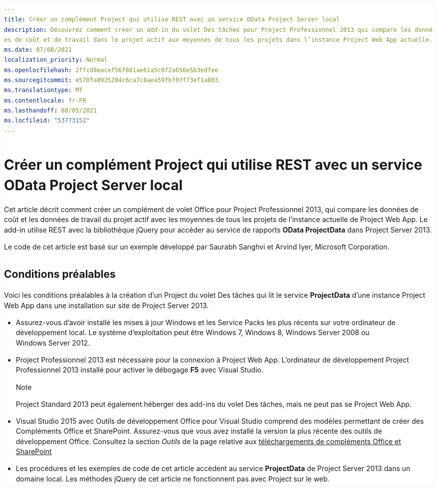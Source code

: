 ```yaml
---
title: Créer un complément Project qui utilise REST avec un service OData Project Server local
description: Découvrez comment créer un add-in du volet Des tâches pour Project Professionnel 2013 qui compare les données de coût et de travail dans le projet actif aux moyennes de tous les projets dans l’instance Project Web App actuelle.
ms.date: 07/08/2021
localization_priority: Normal
ms.openlocfilehash: 2ffcd8eacef56f881ae61a5c0f2a656e5b3edfee
ms.sourcegitcommit: e570fa8925204c6ca7c8aea59fbf07f73ef1a803
ms.translationtype: MT
ms.contentlocale: fr-FR
ms.lasthandoff: 08/05/2021
ms.locfileid: "53773152"
---
```

# <a name="create-a-project-add-in-that-uses-rest-with-an-on-premises-project-server-odata-service"></a>Créer un complément Project qui utilise REST avec un service OData Project Server local

Cet article décrit comment créer un complément de volet Office pour Project Professionnel 2013, qui compare les données de coût et les données de travail du projet actif avec les moyennes de tous les projets de l’instance actuelle de Project Web App. Le add-in utilise REST avec la bibliothèque jQuery pour accéder au service de rapports **OData ProjectData** dans Project Server 2013.

Le code de cet article est basé sur un exemple développé par Saurabh Sanghvi et Arvind Iyer, Microsoft Corporation.

## <a name="prerequisites"></a>Conditions préalables

Voici les conditions préalables à la création d’un Project du volet Des tâches qui lit le service **ProjectData** d’une instance Project Web App dans une installation sur site de Project Server 2013.

- Assurez-vous d’avoir installé les mises à jour Windows et les Service Packs les plus récents sur votre ordinateur de développement local. Le système d’exploitation peut être Windows 7, Windows 8, Windows Server 2008 ou Windows Server 2012.

- Project Professionnel 2013 est nécessaire pour la connexion à Project Web App. L’ordinateur de développement Project Professionnel 2013 installé pour activer le débogage **F5** avec Visual Studio.

    > [!NOTE]
    > Project Standard 2013 peut également héberger des add-ins du volet Des tâches, mais ne peut pas se Project Web App.

- Visual Studio 2015 avec Outils de développement Office pour Visual Studio comprend des modèles permettant de créer des Compléments Office et SharePoint. Assurez-vous que vous avez installé la version la plus récente des outils de développement Office. Consultez la section  _Outils_ de la page relative aux [téléchargements de compléments Office et SharePoint](https://developer.microsoft.com/office/docs)

- Les procédures et les exemples de code de cet article accèdent au service **ProjectData** de Project Server 2013 dans un domaine local. Les méthodes jQuery de cet article ne fonctionnent pas avec Project sur le web.

